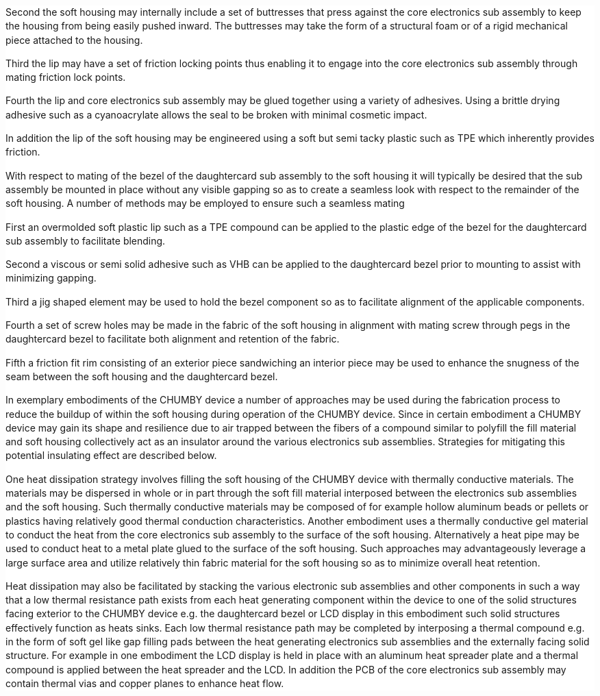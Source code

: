 Second the soft housing may internally include a set of buttresses that press against the core electronics sub assembly to keep the housing from being easily pushed inward. The buttresses may take the form of a structural foam or of a rigid mechanical piece attached to the housing.

Third the lip may have a set of friction locking points thus enabling it to engage into the core electronics sub assembly through mating friction lock points.

Fourth the lip and core electronics sub assembly may be glued together using a variety of adhesives. Using a brittle drying adhesive such as a cyanoacrylate allows the seal to be broken with minimal cosmetic impact.

In addition the lip of the soft housing may be engineered using a soft but semi tacky plastic such as TPE which inherently provides friction.

With respect to mating of the bezel of the daughtercard sub assembly to the soft housing it will typically be desired that the sub assembly be mounted in place without any visible gapping so as to create a seamless look with respect to the remainder of the soft housing. A number of methods may be employed to ensure such a seamless mating 

First an overmolded soft plastic lip such as a TPE compound can be applied to the plastic edge of the bezel for the daughtercard sub assembly to facilitate blending.

Second a viscous or semi solid adhesive such as VHB can be applied to the daughtercard bezel prior to mounting to assist with minimizing gapping.

Third a jig shaped element may be used to hold the bezel component so as to facilitate alignment of the applicable components.

Fourth a set of screw holes may be made in the fabric of the soft housing in alignment with mating screw through pegs in the daughtercard bezel to facilitate both alignment and retention of the fabric.

Fifth a friction fit rim consisting of an exterior piece sandwiching an interior piece may be used to enhance the snugness of the seam between the soft housing and the daughtercard bezel.

In exemplary embodiments of the CHUMBY device a number of approaches may be used during the fabrication process to reduce the buildup of within the soft housing during operation of the CHUMBY device. Since in certain embodiment a CHUMBY device may gain its shape and resilience due to air trapped between the fibers of a compound similar to polyfill the fill material and soft housing collectively act as an insulator around the various electronics sub assemblies. Strategies for mitigating this potential insulating effect are described below.

One heat dissipation strategy involves filling the soft housing of the CHUMBY device with thermally conductive materials. The materials may be dispersed in whole or in part through the soft fill material interposed between the electronics sub assemblies and the soft housing. Such thermally conductive materials may be composed of for example hollow aluminum beads or pellets or plastics having relatively good thermal conduction characteristics. Another embodiment uses a thermally conductive gel material to conduct the heat from the core electronics sub assembly to the surface of the soft housing. Alternatively a heat pipe may be used to conduct heat to a metal plate glued to the surface of the soft housing. Such approaches may advantageously leverage a large surface area and utilize relatively thin fabric material for the soft housing so as to minimize overall heat retention.

Heat dissipation may also be facilitated by stacking the various electronic sub assemblies and other components in such a way that a low thermal resistance path exists from each heat generating component within the device to one of the solid structures facing exterior to the CHUMBY device e.g. the daughtercard bezel or LCD display in this embodiment such solid structures effectively function as heats sinks. Each low thermal resistance path may be completed by interposing a thermal compound e.g. in the form of soft gel like gap filling pads between the heat generating electronics sub assemblies and the externally facing solid structure. For example in one embodiment the LCD display is held in place with an aluminum heat spreader plate and a thermal compound is applied between the heat spreader and the LCD. In addition the PCB of the core electronics sub assembly may contain thermal vias and copper planes to enhance heat flow.
